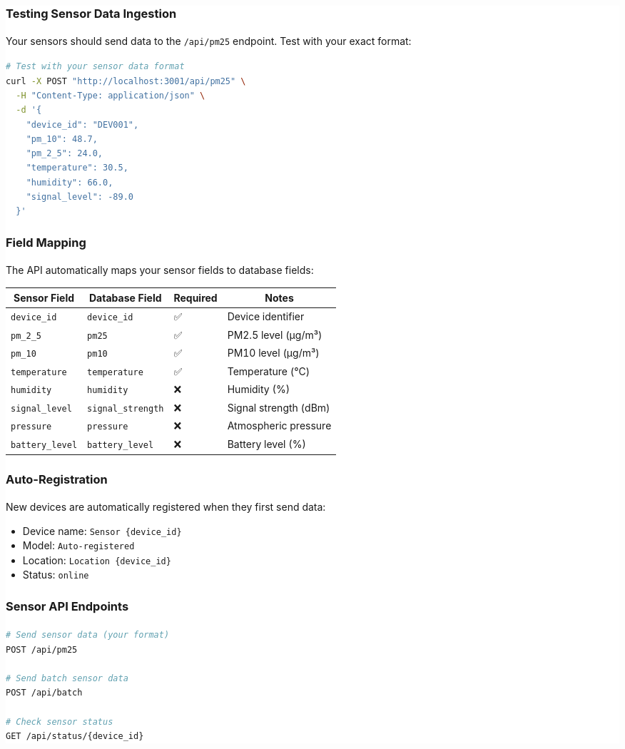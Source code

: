 ### Testing Sensor Data Ingestion

Your sensors should send data to the `/api/pm25` endpoint. Test with your exact format:

```bash
# Test with your sensor data format
curl -X POST "http://localhost:3001/api/pm25" \
  -H "Content-Type: application/json" \
  -d '{
    "device_id": "DEV001",
    "pm_10": 48.7,
    "pm_2_5": 24.0,
    "temperature": 30.5,
    "humidity": 66.0,
    "signal_level": -89.0
  }'
```

### Field Mapping

The API automatically maps your sensor fields to database fields:

| Sensor Field | Database Field | Required | Notes |
|-------------|---------------|----------|-------|
| `device_id` | `device_id` | ✅ | Device identifier |
| `pm_2_5` | `pm25` | ✅ | PM2.5 level (µg/m³) |
| `pm_10` | `pm10` | ✅ | PM10 level (µg/m³) |
| `temperature` | `temperature` | ✅ | Temperature (°C) |
| `humidity` | `humidity` | ❌ | Humidity (%) |
| `signal_level` | `signal_strength` | ❌ | Signal strength (dBm) |
| `pressure` | `pressure` | ❌ | Atmospheric pressure |
| `battery_level` | `battery_level` | ❌ | Battery level (%) |

### Auto-Registration

New devices are automatically registered when they first send data:
- Device name: `Sensor {device_id}`
- Model: `Auto-registered`
- Location: `Location {device_id}`
- Status: `online`

### Sensor API Endpoints

```bash
# Send sensor data (your format)
POST /api/pm25

# Send batch sensor data
POST /api/batch

# Check sensor status
GET /api/status/{device_id}
```
